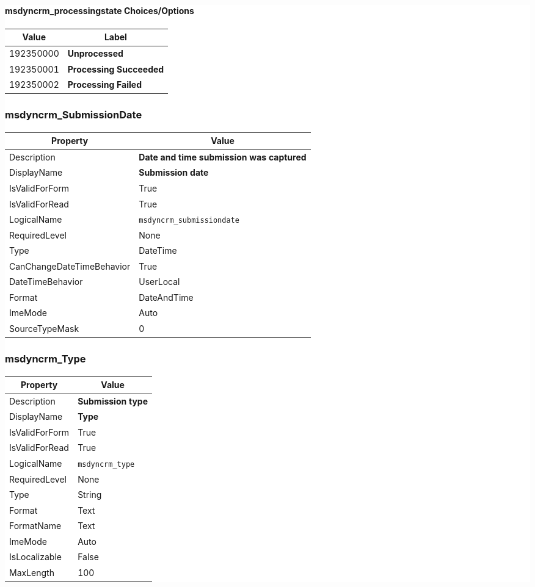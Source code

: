 #### msdyncrm_processingstate Choices/Options

|Value|Label|
|---|---|
|192350000|**Unprocessed**|
|192350001|**Processing Succeeded**|
|192350002|**Processing Failed**|

### <a name="BKMK_msdyncrm_SubmissionDate"></a> msdyncrm_SubmissionDate

|Property|Value|
|---|---|
|Description|**Date and time submission was captured**|
|DisplayName|**Submission date**|
|IsValidForForm|True|
|IsValidForRead|True|
|LogicalName|`msdyncrm_submissiondate`|
|RequiredLevel|None|
|Type|DateTime|
|CanChangeDateTimeBehavior|True|
|DateTimeBehavior|UserLocal|
|Format|DateAndTime|
|ImeMode|Auto|
|SourceTypeMask|0|

### <a name="BKMK_msdyncrm_Type"></a> msdyncrm_Type

|Property|Value|
|---|---|
|Description|**Submission type**|
|DisplayName|**Type**|
|IsValidForForm|True|
|IsValidForRead|True|
|LogicalName|`msdyncrm_type`|
|RequiredLevel|None|
|Type|String|
|Format|Text|
|FormatName|Text|
|ImeMode|Auto|
|IsLocalizable|False|
|MaxLength|100|
